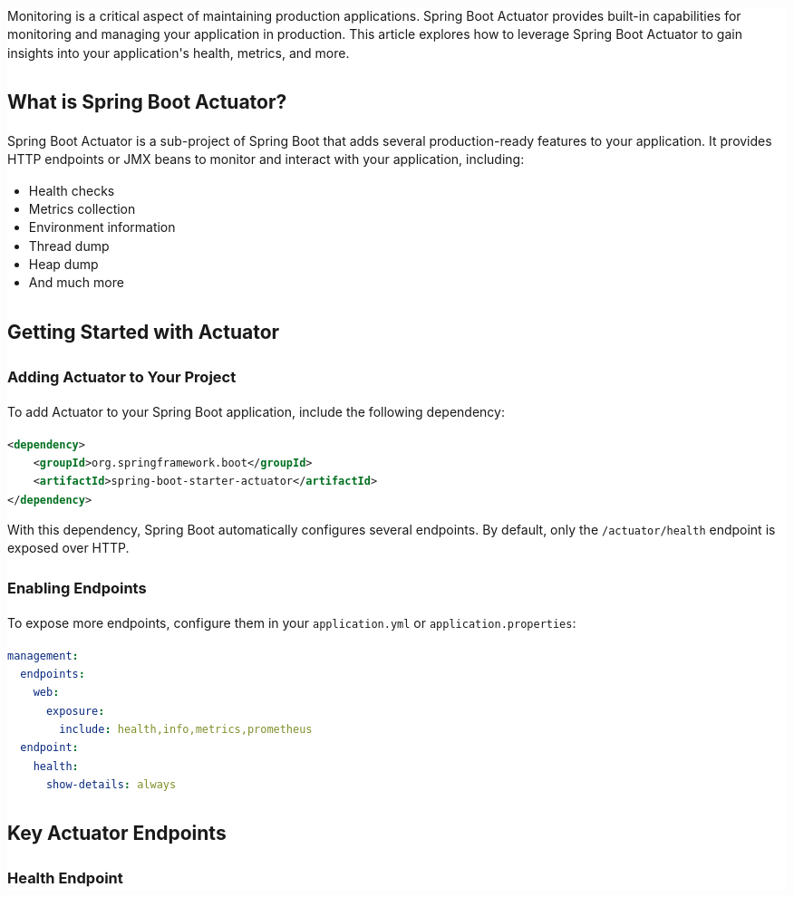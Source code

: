 Monitoring is a critical aspect of maintaining production applications. Spring Boot Actuator provides built-in capabilities for monitoring and managing your application in production. This article explores how to leverage Spring Boot Actuator to gain insights into your application's health, metrics, and more.

## What is Spring Boot Actuator?

Spring Boot Actuator is a sub-project of Spring Boot that adds several production-ready features to your application. It provides HTTP endpoints or JMX beans to monitor and interact with your application, including:

- Health checks
- Metrics collection
- Environment information
- Thread dump
- Heap dump
- And much more

## Getting Started with Actuator

### Adding Actuator to Your Project

To add Actuator to your Spring Boot application, include the following dependency:

```xml
<dependency>
    <groupId>org.springframework.boot</groupId>
    <artifactId>spring-boot-starter-actuator</artifactId>
</dependency>
```

With this dependency, Spring Boot automatically configures several endpoints. By default, only the `/actuator/health` endpoint is exposed over HTTP.

### Enabling Endpoints

To expose more endpoints, configure them in your `application.yml` or `application.properties`:

```yaml
management:
  endpoints:
    web:
      exposure:
        include: health,info,metrics,prometheus
  endpoint:
    health:
      show-details: always
```

## Key Actuator Endpoints

### Health Endpoint
